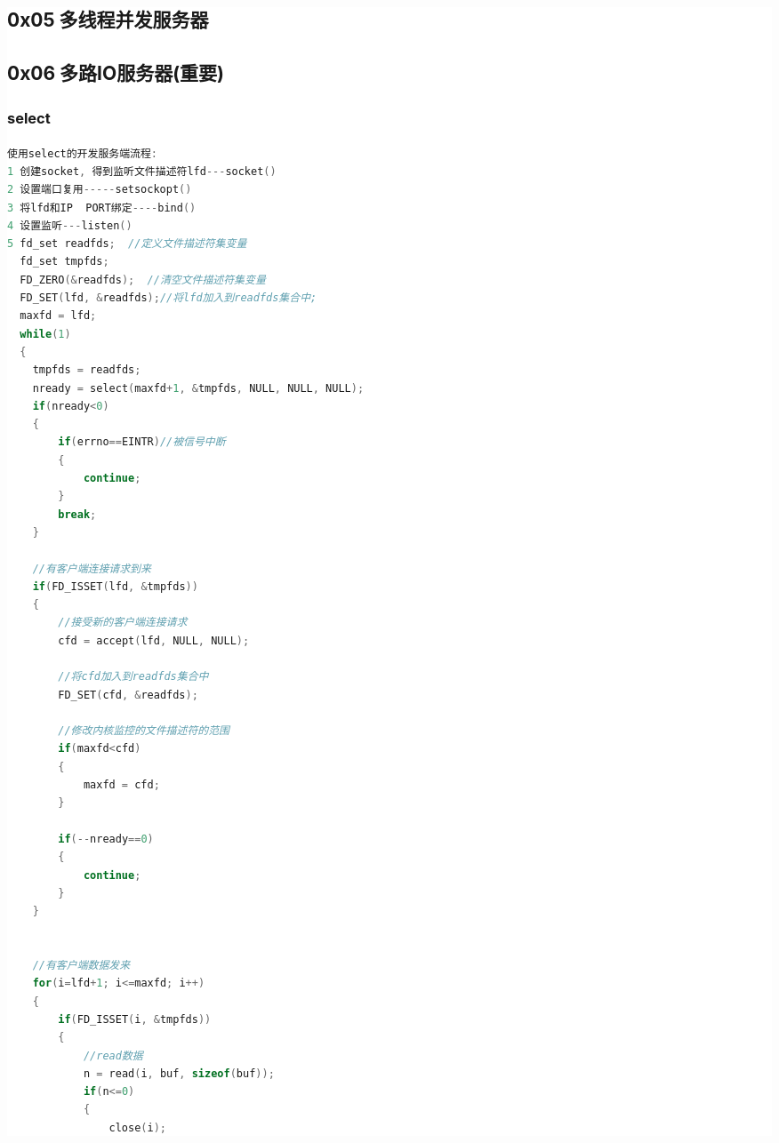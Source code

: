 ## 0x05 多线程并发服务器

## 0x06 多路IO服务器(重要)

### select

```c
使用select的开发服务端流程:
1 创建socket, 得到监听文件描述符lfd---socket()
2 设置端口复用-----setsockopt()
3 将lfd和IP  PORT绑定----bind()
4 设置监听---listen()
5 fd_set readfds;  //定义文件描述符集变量
  fd_set tmpfds;
  FD_ZERO(&readfds);  //清空文件描述符集变量
  FD_SET(lfd, &readfds);//将lfd加入到readfds集合中;
  maxfd = lfd;
  while(1)
  {
  	tmpfds = readfds;
  	nready = select(maxfd+1, &tmpfds, NULL, NULL, NULL);
  	if(nready<0)
  	{
  		if(errno==EINTR)//被信号中断
  		{
  			continue;
  		}
  		break;
  	}
  	
  	//有客户端连接请求到来
  	if(FD_ISSET(lfd, &tmpfds))
  	{
  		//接受新的客户端连接请求
  		cfd = accept(lfd, NULL, NULL);
  		
  		//将cfd加入到readfds集合中
  		FD_SET(cfd, &readfds);
  		
  		//修改内核监控的文件描述符的范围
  		if(maxfd<cfd)
  		{
  			maxfd = cfd;
  		}
  		
  		if(--nready==0)
  		{
  			continue;
  		}
  	}
  	
  	
  	//有客户端数据发来
  	for(i=lfd+1; i<=maxfd; i++)
  	{
  		if(FD_ISSET(i, &tmpfds))
  		{
			//read数据
  			n = read(i, buf, sizeof(buf));
  			if(n<=0)
  			{
  				close(i);
```